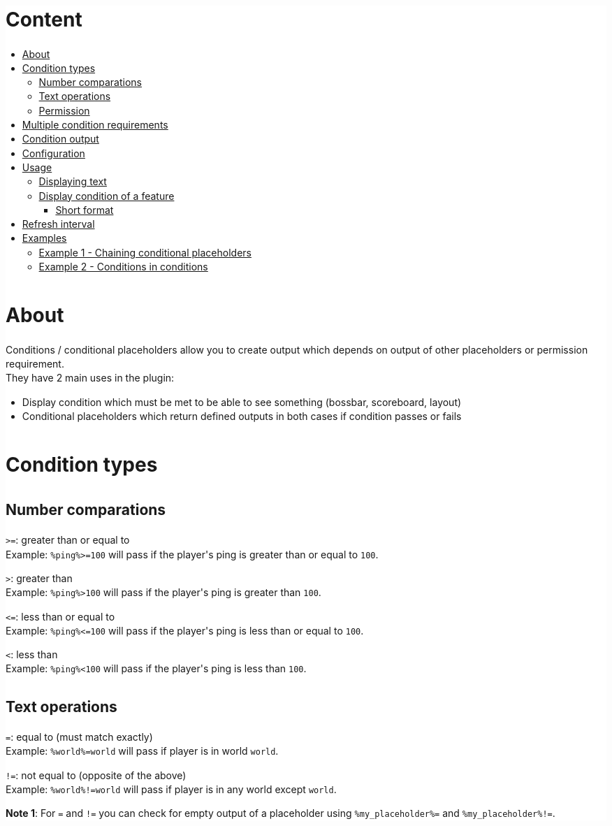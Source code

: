 # Content
* [About](#about)
* [Condition types](#condition-types)
    * [Number comparations](#number-comparations)
    * [Text operations](#text-operations)
    * [Permission](#permission)
* [Multiple condition requirements](#multiple-condition-requirements)
* [Condition output](#condition-output)
* [Configuration](#configuration)
* [Usage](#usage)
    * [Displaying text](#displaying-text)
    * [Display condition of a feature](#display-condition-of-a-feature)
        * [Short format](#short-format)
* [Refresh interval](#refresh-interval)
* [Examples](#examples)
    * [Example 1 - Chaining conditional placeholders](#example-1---chaining-conditional-placeholders)
    * [Example 2 - Conditions in conditions](#example-2---conditions-in-conditions)

# About
Conditions / conditional placeholders allow you to create output which depends on output of other placeholders or permission requirement.  
They have 2 main uses in the plugin:
* Display condition which must be met to be able to see something (bossbar, scoreboard, layout)
* Conditional placeholders which return defined outputs in both cases if condition passes or fails

# Condition types
## Number comparations
`>=`: greater than or equal to  
Example: `%ping%>=100` will pass if the player's ping is greater than or equal to `100`.

`>`: greater than   
Example: `%ping%>100` will pass if the player's ping is greater than `100`.

`<=`: less than or equal to  
Example: `%ping%<=100` will pass if the player's ping is less than or equal to `100`.

`<`: less than  
Example: `%ping%<100` will pass if the player's ping is less than `100`.

## Text operations
`=`: equal to (must match exactly)  
Example: `%world%=world` will pass if player is in world `world`.

`!=`: not equal to (opposite of the above)  
Example: `%world%!=world` will pass if player is in any world except `world`.

**Note 1**: For `=` and `!=` you can check for empty output of a placeholder using `%my_placeholder%=` and `%my_placeholder%!=`.
